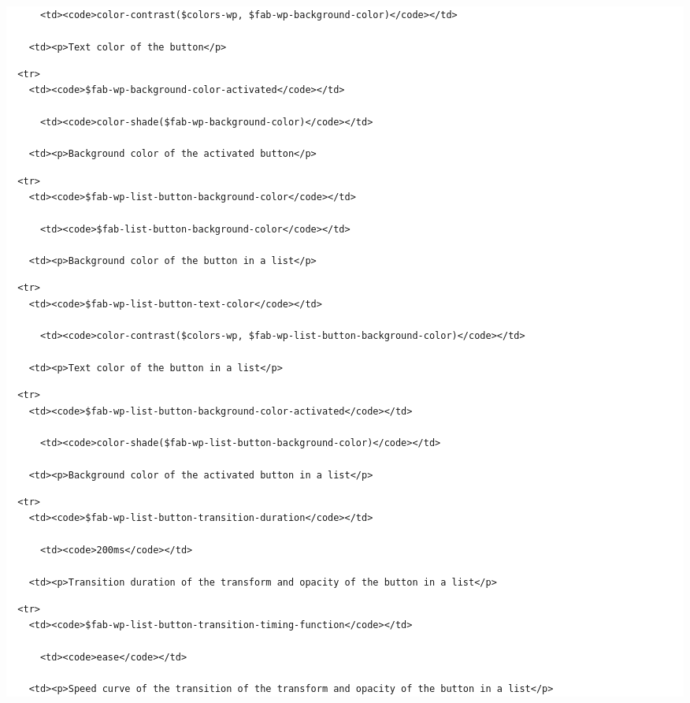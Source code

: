           <td><code>color-contrast($colors-wp, $fab-wp-background-color)</code></td>
        
        <td><p>Text color of the button</p>
</td>
      </tr>
      
      <tr>
        <td><code>$fab-wp-background-color-activated</code></td>
        
          <td><code>color-shade($fab-wp-background-color)</code></td>
        
        <td><p>Background color of the activated button</p>
</td>
      </tr>
      
      <tr>
        <td><code>$fab-wp-list-button-background-color</code></td>
        
          <td><code>$fab-list-button-background-color</code></td>
        
        <td><p>Background color of the button in a list</p>
</td>
      </tr>
      
      <tr>
        <td><code>$fab-wp-list-button-text-color</code></td>
        
          <td><code>color-contrast($colors-wp, $fab-wp-list-button-background-color)</code></td>
        
        <td><p>Text color of the button in a list</p>
</td>
      </tr>
      
      <tr>
        <td><code>$fab-wp-list-button-background-color-activated</code></td>
        
          <td><code>color-shade($fab-wp-list-button-background-color)</code></td>
        
        <td><p>Background color of the activated button in a list</p>
</td>
      </tr>
      
      <tr>
        <td><code>$fab-wp-list-button-transition-duration</code></td>
        
          <td><code>200ms</code></td>
        
        <td><p>Transition duration of the transform and opacity of the button in a list</p>
</td>
      </tr>
      
      <tr>
        <td><code>$fab-wp-list-button-transition-timing-function</code></td>
        
          <td><code>ease</code></td>
        
        <td><p>Speed curve of the transition of the transform and opacity of the button in a list</p>
</td>
      </tr>
      